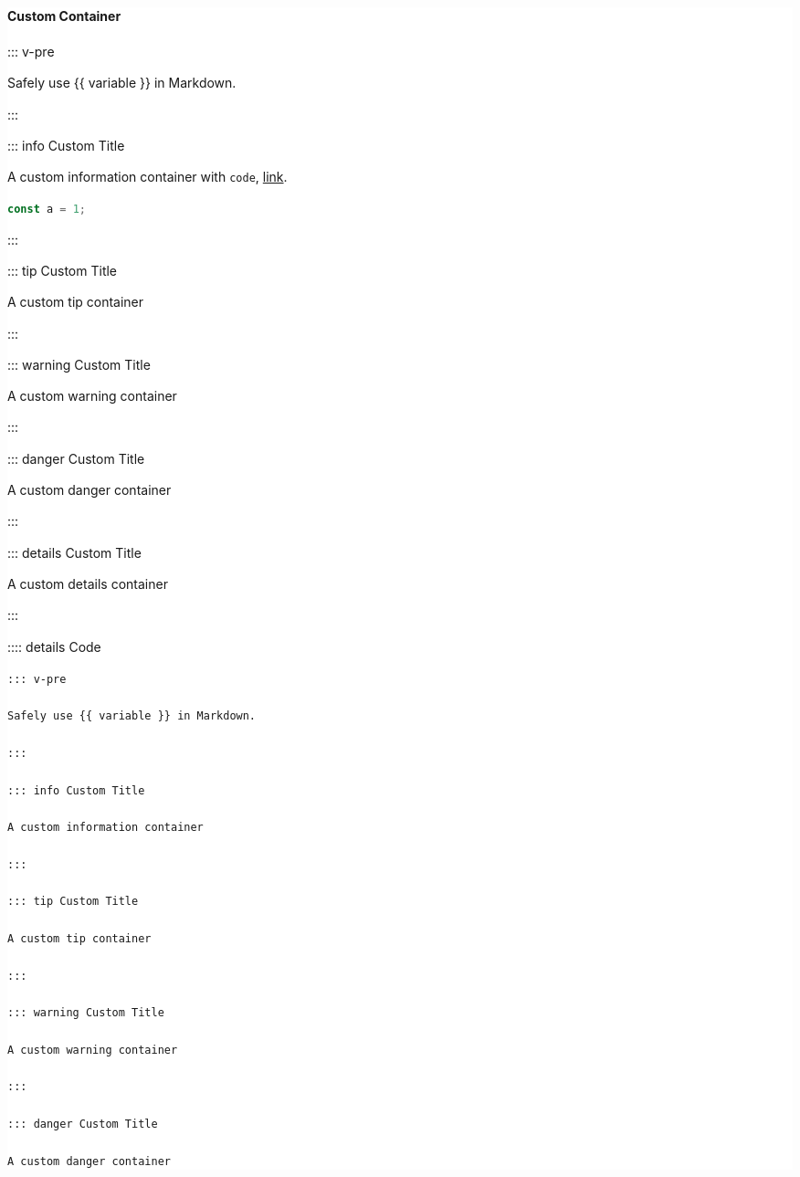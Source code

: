 #### Custom Container

::: v-pre

Safely use {{ variable }} in Markdown.

:::

::: info Custom Title

A custom information container with `code`, [link](#custom-container).

```js
const a = 1;
```

:::

::: tip Custom Title

A custom tip container

:::

::: warning Custom Title

A custom warning container

:::

::: danger Custom Title

A custom danger container

:::

::: details Custom Title

A custom details container

:::

:::: details Code

```md
::: v-pre

Safely use {{ variable }} in Markdown.

:::

::: info Custom Title

A custom information container

:::

::: tip Custom Title

A custom tip container

:::

::: warning Custom Title

A custom warning container

:::

::: danger Custom Title

A custom danger container

```